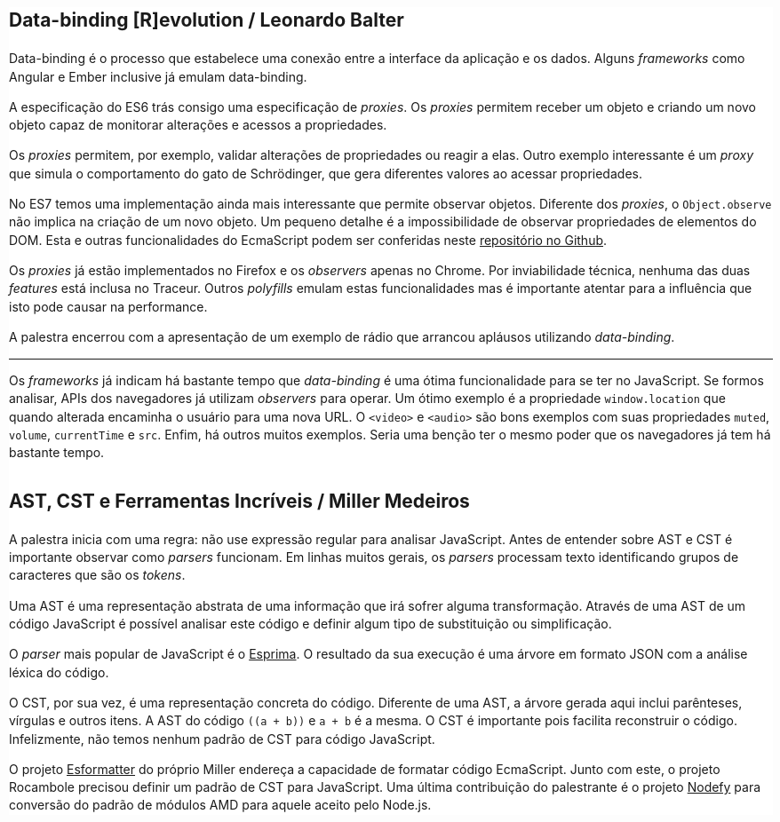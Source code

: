 ## Data-binding [R]evolution / Leonardo Balter

Data-binding é o processo que estabelece uma conexão entre a interface da aplicação e os dados. Alguns *frameworks* como Angular e Ember inclusive já emulam data-binding.

A especificação do ES6 trás consigo uma especificação de *proxies*. Os *proxies* permitem receber um objeto e criando um novo objeto capaz de monitorar alterações e acessos a propriedades. 

Os *proxies* permitem, por exemplo, validar alterações de propriedades ou reagir a elas. Outro exemplo interessante é um *proxy* que simula o comportamento do gato de Schrödinger, que gera diferentes valores ao acessar propriedades. 

No ES7 temos uma implementação ainda mais interessante que permite observar objetos. Diferente dos *proxies*, o `Object.observe` não implica na criação de um novo objeto. Um pequeno detalhe é a impossibilidade de observar propriedades de elementos do DOM. Esta e outras funcionalidades do EcmaScript podem ser conferidas neste [repositório no Github](https://github.com/tc39/ecma262).

Os *proxies* já estão implementados no Firefox e os *observers* apenas no Chrome. Por inviabilidade técnica, nenhuma das duas *features* está inclusa no Traceur. Outros *polyfills* emulam estas funcionalidades mas é importante atentar para a influência que isto pode causar na performance.

A palestra encerrou com a apresentação de um exemplo de rádio que arrancou apláusos utilizando *data-binding*.

--- 

Os *frameworks* já indicam há bastante tempo que *data-binding* é uma ótima funcionalidade para se ter no JavaScript. Se formos analisar, APIs dos navegadores já utilizam *observers* para operar. Um ótimo exemplo é a propriedade `window.location` que quando alterada encaminha o usuário para uma nova URL. O `<video>` e `<audio>` são bons exemplos com suas propriedades `muted`, `volume`, `currentTime` e `src`. Enfim, há outros muitos exemplos. Seria uma benção ter o mesmo poder que os navegadores já tem há bastante tempo.

## AST, CST e Ferramentas Incríveis / Miller Medeiros

A palestra inicia com uma regra: não use expressão regular para analisar JavaScript. Antes de entender sobre AST e CST é importante observar como *parsers* funcionam. Em linhas muitos gerais, os *parsers* processam texto identificando grupos de caracteres que são os *tokens*.

Uma AST é uma representação abstrata de uma informação que irá sofrer alguma transformação. Através de uma AST de um código JavaScript é possível analisar este código e definir algum tipo de substituição ou simplificação.

O *parser* mais popular de JavaScript é o [Esprima](http://esprima.org). O resultado da sua execução é uma árvore em formato JSON com a análise léxica do código.

O CST, por sua vez, é uma representação concreta do código. Diferente de uma AST, a árvore gerada aqui inclui parênteses, vírgulas e outros itens. A AST do código `((a + b))` e `a + b` é a mesma. O CST é importante pois facilita reconstruir o código. Infelizmente, não temos nenhum padrão de CST para código JavaScript.

O projeto [Esformatter](https://github.com/millermedeiros/esformatter) do próprio Miller endereça a capacidade de formatar código EcmaScript. Junto com este, o projeto Rocambole precisou definir um padrão de CST para JavaScript. Uma última contribuição do palestrante é o projeto [Nodefy](https://github.com/millermedeiros/nodefy) para conversão do padrão de módulos AMD para aquele aceito pelo Node.js.
